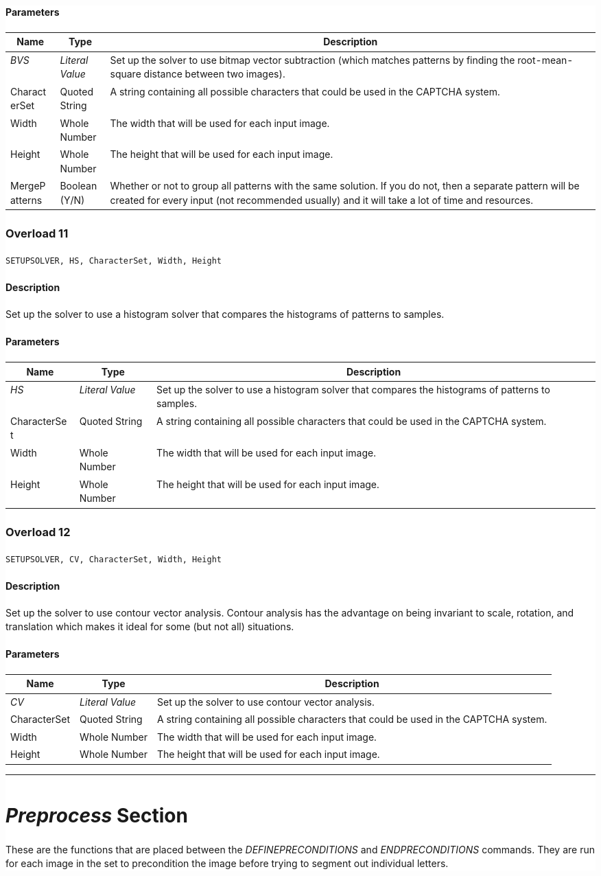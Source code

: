 #### Parameters
Name | Type | Description
----- | ----- | -----
*BVS* | *Literal Value* | Set up the solver to use bitmap vector subtraction (which matches patterns by finding the root-mean-square distance between two images).
CharacterSet | Quoted String | A string containing all possible characters that could be used in the CAPTCHA system.
Width | Whole Number | The width that will be used for each input image.
Height | Whole Number | The height that will be used for each input image.
MergePatterns | Boolean (Y/N) | Whether or not to group all patterns with the same solution. If you do not, then a separate pattern will be created for every input (not recommended usually) and it will take a lot of time and resources.



### Overload 11
    SETUPSOLVER, HS, CharacterSet, Width, Height

#### Description
Set up the solver to use a histogram solver that compares the histograms of patterns to samples.

#### Parameters
Name | Type | Description
----- | ----- | -----
*HS* | *Literal Value* | Set up the solver to use a histogram solver that compares the histograms of patterns to samples.
CharacterSet | Quoted String | A string containing all possible characters that could be used in the CAPTCHA system.
Width | Whole Number | The width that will be used for each input image.
Height | Whole Number | The height that will be used for each input image.



### Overload 12
    SETUPSOLVER, CV, CharacterSet, Width, Height

#### Description
Set up the solver to use contour vector analysis. Contour analysis has the advantage on being invariant to scale, rotation, and translation which makes it ideal for some (but not all) situations.

#### Parameters
Name | Type | Description
----- | ----- | -----
*CV* | *Literal Value* | Set up the solver to use contour vector analysis.
CharacterSet | Quoted String | A string containing all possible characters that could be used in the CAPTCHA system.
Width | Whole Number | The width that will be used for each input image.
Height | Whole Number | The height that will be used for each input image.



----
# *Preprocess* Section
These are the functions that are placed between the *DEFINEPRECONDITIONS* and *ENDPRECONDITIONS* commands. They are run for each image in the set to precondition the image before trying to segment out individual letters.
